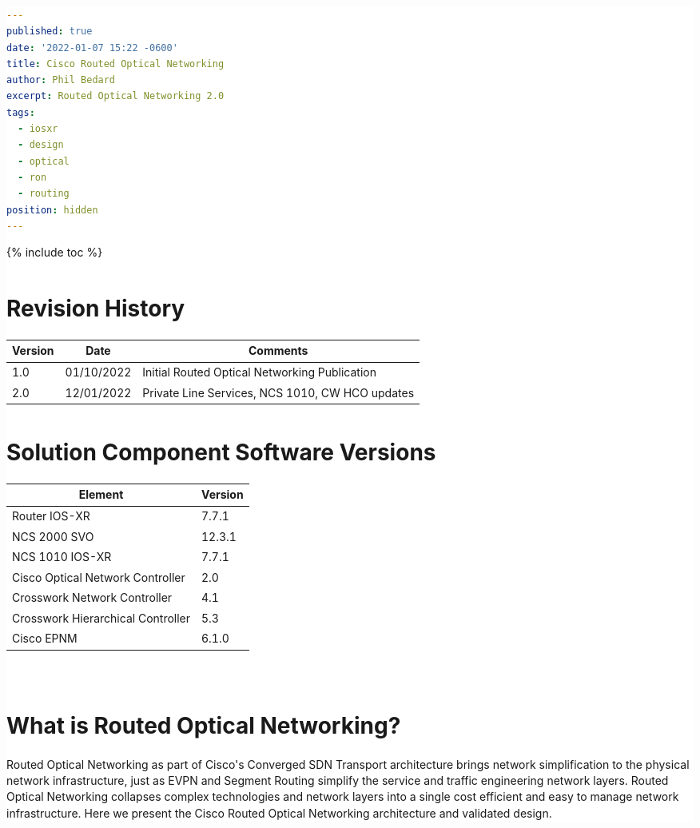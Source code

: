 ```yaml
---
published: true
date: '2022-01-07 15:22 -0600'
title: Cisco Routed Optical Networking 
author: Phil Bedard 
excerpt: Routed Optical Networking 2.0  
tags:
  - iosxr
  - design
  - optical  
  - ron 
  - routing 
position: hidden 
---
```

{% include toc %}

# Revision History

| Version          |Date                    |Comments| 
| ---------------- | ---------------------- |-----|
| 1.0       | 01/10/2022| Initial Routed Optical Networking Publication 
| 2.0       | 12/01/2022| Private Line Services, NCS 1010, CW HCO updates 


# Solution Component Software Versions  

| Element          |Version                    |
| ---------------- | --------------------------|
| Router IOS-XR      | 7.7.1 | 
| NCS 2000 SVO | 12.3.1 | 
| NCS 1010 IOS-XR | 7.7.1 | 
| Cisco Optical Network Controller | 2.0 |
| Crosswork Network Controller | 4.1 | 
| Crosswork Hierarchical Controller | 5.3 |  
| Cisco EPNM | 6.1.0 | 

<br>


# What is Routed Optical Networking?   

Routed Optical Networking as part of Cisco's Converged SDN Transport
architecture brings network simplification to the physical network
infrastructure, just as EVPN and Segment Routing simplify the service and
traffic engineering network layers. Routed Optical Networking collapses complex
technologies and network layers into a single cost efficient and easy to manage
network infrastructure. Here we present the Cisco Routed Optical Networking
architecture and validated design.   

